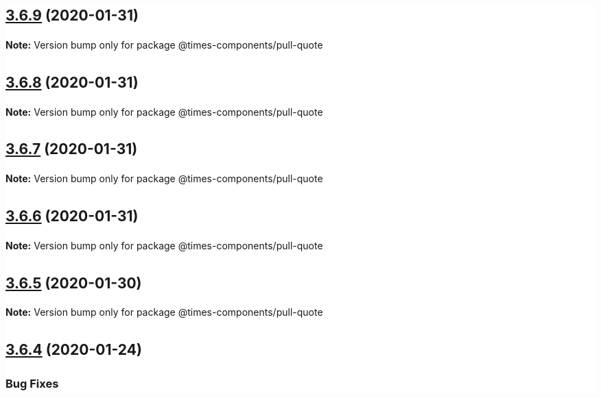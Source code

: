 


## [3.6.9](https://github.com/newsuk/times-components/compare/@times-components/pull-quote@3.6.8...@times-components/pull-quote@3.6.9) (2020-01-31)

**Note:** Version bump only for package @times-components/pull-quote





## [3.6.8](https://github.com/newsuk/times-components/compare/@times-components/pull-quote@3.6.7...@times-components/pull-quote@3.6.8) (2020-01-31)

**Note:** Version bump only for package @times-components/pull-quote





## [3.6.7](https://github.com/newsuk/times-components/compare/@times-components/pull-quote@3.6.6...@times-components/pull-quote@3.6.7) (2020-01-31)

**Note:** Version bump only for package @times-components/pull-quote





## [3.6.6](https://github.com/newsuk/times-components/compare/@times-components/pull-quote@3.6.5...@times-components/pull-quote@3.6.6) (2020-01-31)

**Note:** Version bump only for package @times-components/pull-quote





## [3.6.5](https://github.com/newsuk/times-components/compare/@times-components/pull-quote@3.6.4...@times-components/pull-quote@3.6.5) (2020-01-30)

**Note:** Version bump only for package @times-components/pull-quote





## [3.6.4](https://github.com/newsuk/times-components/compare/@times-components/pull-quote@3.6.3...@times-components/pull-quote@3.6.4) (2020-01-24)


### Bug Fixes
